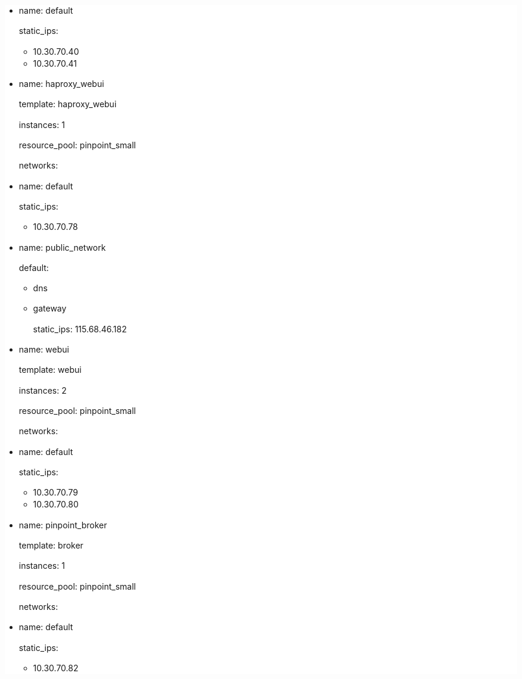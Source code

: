 * name: default

  static\_ips:

  * 10.30.70.40
  * 10.30.70.41

* name: haproxy\_webui

  template: haproxy\_webui

  instances: 1

  resource\_pool: pinpoint\_small

  networks:

* name: default

  static\_ips:

  * 10.30.70.78

* name: public\_network

  default:

  * dns
  * gateway

    static\_ips: 115.68.46.182

* name: webui

  template: webui

  instances: 2

  resource\_pool: pinpoint\_small

  networks:

* name: default

  static\_ips:

  * 10.30.70.79
  * 10.30.70.80

* name: pinpoint\_broker

  template: broker

  instances: 1

  resource\_pool: pinpoint\_small

  networks:

* name: default

  static\_ips:

  * 10.30.70.82
